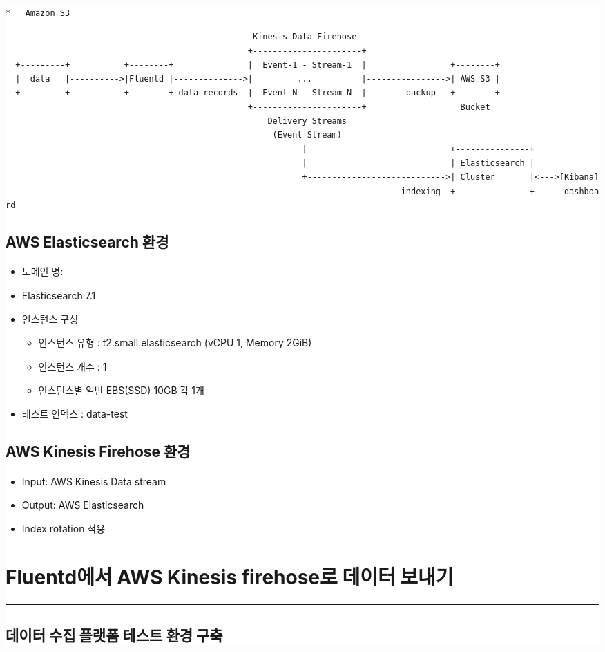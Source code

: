     *   Amazon S3
        

  

```
                                                  Kinesis Data Firehose
                                                 +----------------------+
  +---------+           +--------+               |  Event-1 - Stream-1  |                 +--------+
  |  data   |---------->|Fluentd |-------------->|         ...          |---------------->| AWS S3 |
  +---------+           +--------+ data records  |  Event-N - Stream-N  |        backup   +--------+
                                                 +----------------------+                   Bucket
                                                     Delivery Streams
                                                      (Event Stream)
                                                            |                             +---------------+
                                                            |                             | Elasticsearch |
                                                            +---------------------------->| Cluster       |<--->[Kibana]
                                                                                indexing  +---------------+      dashboard
```

AWS Elasticsearch 환경
--------------------

*   도메인 명: 
    
*   Elasticsearch 7.1
    
*   인스턴스 구성
    
    *   인스턴스 유형 : t2.small.elasticsearch (vCPU 1, Memory 2GiB)
        
    *   인스턴스 개수 : 1
        
    *   인스턴스별 일반 EBS(SSD) 10GB 각 1개
        
*   테스트 인덱스 : data-test
    

AWS Kinesis Firehose 환경
-----------------------

*   Input: AWS Kinesis Data stream
    
*   Output: AWS Elasticsearch
    
*   Index rotation 적용
    

Fluentd에서 AWS Kinesis firehose로 데이터 보내기
=======================================

* * *

데이터 수집 플랫폼 테스트 환경 구축
--------------------
